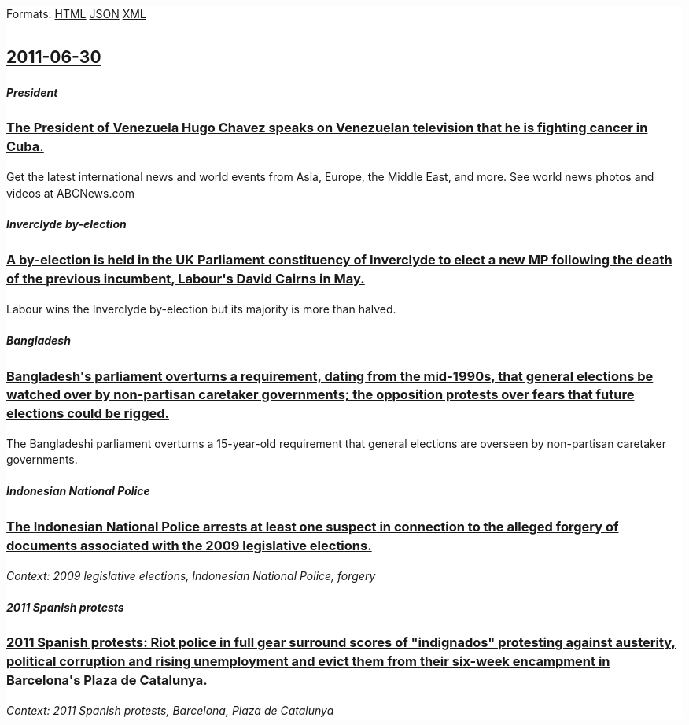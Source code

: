 
Formats: [HTML](2011/06/30/index.html)  [JSON](2011/06/30/index.json)  [XML](2011/06/30/index.xml)  

## [2011-06-30](/news/2011/06/30/index.md)

##### President
### [The President of Venezuela Hugo Chavez speaks on Venezuelan television that he is fighting cancer in Cuba. ](/news/2011/06/30/the-president-of-venezuela-hugo-chavez-speaks-on-venezuelan-television-that-he-is-fighting-cancer-in-cuba.md)
Get the latest international news and world events from Asia, Europe, the Middle East, and more. See world news photos and videos at ABCNews.com

##### Inverclyde by-election
### [A by-election is held in the UK Parliament constituency of Inverclyde to elect a new MP following the death of the previous incumbent, Labour's David Cairns in May. ](/news/2011/06/30/a-by-election-is-held-in-the-uk-parliament-constituency-of-inverclyde-to-elect-a-new-mp-following-the-death-of-the-previous-incumbent-labou.md)
Labour wins the Inverclyde by-election but its majority is more than halved.

##### Bangladesh
### [Bangladesh's parliament overturns a requirement, dating from the mid-1990s, that general elections be watched over by non-partisan caretaker governments; the opposition protests over fears that future elections could be rigged. ](/news/2011/06/30/bangladesh-s-parliament-overturns-a-requirement-dating-from-the-mid-1990s-that-general-elections-be-watched-over-by-non-partisan-caretaker.md)
The Bangladeshi parliament overturns a 15-year-old requirement that general elections are overseen by non-partisan caretaker governments.

##### Indonesian National Police
### [The Indonesian National Police arrests at least one suspect in connection to the alleged forgery of documents associated with the 2009 legislative elections. ](/news/2011/06/30/the-indonesian-national-police-arrests-at-least-one-suspect-in-connection-to-the-alleged-forgery-of-documents-associated-with-the-2009-legis.md)
_Context: 2009 legislative elections, Indonesian National Police, forgery_

##### 2011 Spanish protests
### [2011 Spanish protests: Riot police in full gear surround scores of "indignados" protesting against austerity, political corruption and rising unemployment and evict them from their six-week encampment in Barcelona's Plaza de Catalunya. ](/news/2011/06/30/2011-spanish-protests-riot-police-in-full-gear-surround-scores-of-indignados-protesting-against-austerity-political-corruption-and-risin.md)
_Context: 2011 Spanish protests, Barcelona, Plaza de Catalunya_
